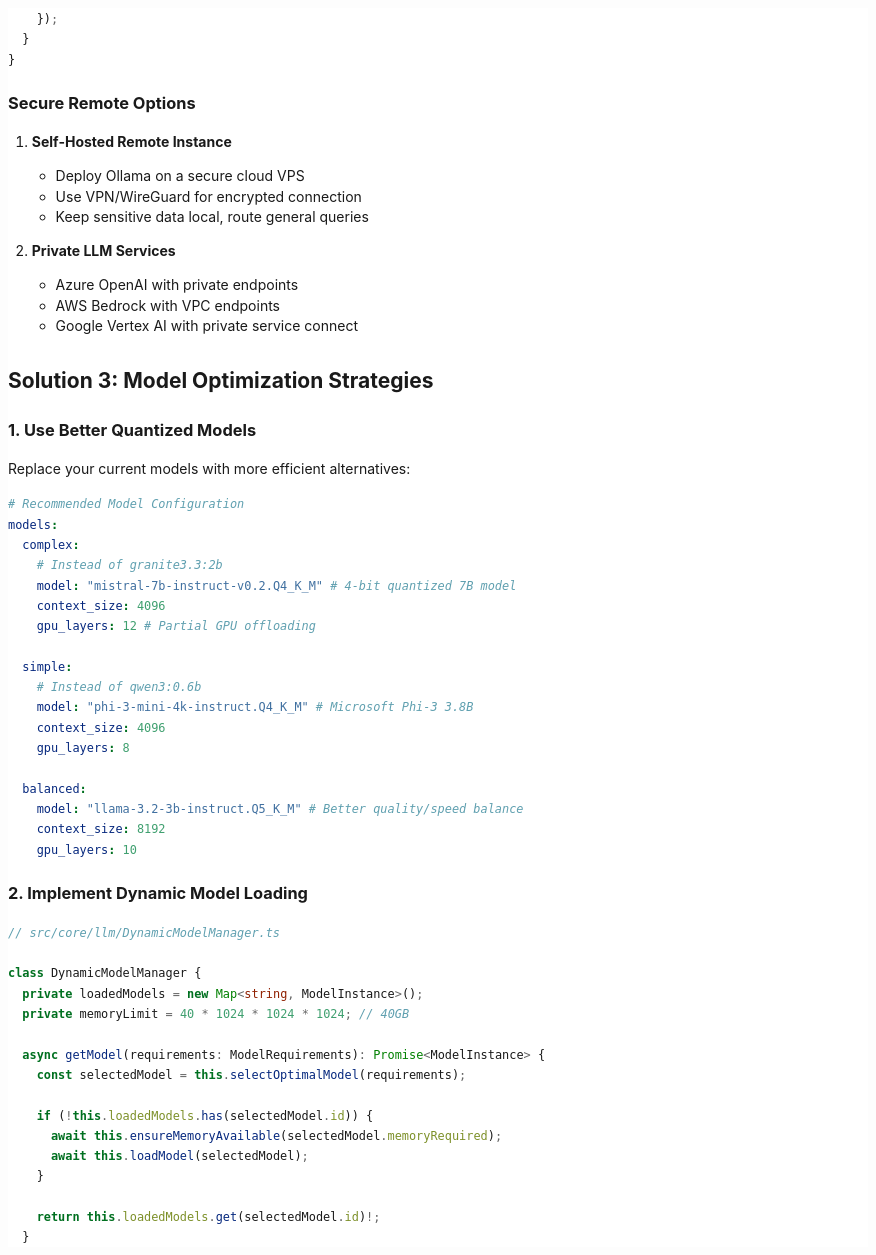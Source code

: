 ```typescript
    });
  }
}
```

### Secure Remote Options

1. **Self-Hosted Remote Instance**
   - Deploy Ollama on a secure cloud VPS
   - Use VPN/WireGuard for encrypted connection
   - Keep sensitive data local, route general queries

2. **Private LLM Services**
   - Azure OpenAI with private endpoints
   - AWS Bedrock with VPC endpoints
   - Google Vertex AI with private service connect

## Solution 3: Model Optimization Strategies

### 1. Use Better Quantized Models

Replace your current models with more efficient alternatives:

```yaml
# Recommended Model Configuration
models:
  complex:
    # Instead of granite3.3:2b
    model: "mistral-7b-instruct-v0.2.Q4_K_M" # 4-bit quantized 7B model
    context_size: 4096
    gpu_layers: 12 # Partial GPU offloading

  simple:
    # Instead of qwen3:0.6b
    model: "phi-3-mini-4k-instruct.Q4_K_M" # Microsoft Phi-3 3.8B
    context_size: 4096
    gpu_layers: 8

  balanced:
    model: "llama-3.2-3b-instruct.Q5_K_M" # Better quality/speed balance
    context_size: 8192
    gpu_layers: 10
```

### 2. Implement Dynamic Model Loading

```typescript
// src/core/llm/DynamicModelManager.ts

class DynamicModelManager {
  private loadedModels = new Map<string, ModelInstance>();
  private memoryLimit = 40 * 1024 * 1024 * 1024; // 40GB

  async getModel(requirements: ModelRequirements): Promise<ModelInstance> {
    const selectedModel = this.selectOptimalModel(requirements);

    if (!this.loadedModels.has(selectedModel.id)) {
      await this.ensureMemoryAvailable(selectedModel.memoryRequired);
      await this.loadModel(selectedModel);
    }

    return this.loadedModels.get(selectedModel.id)!;
  }

```